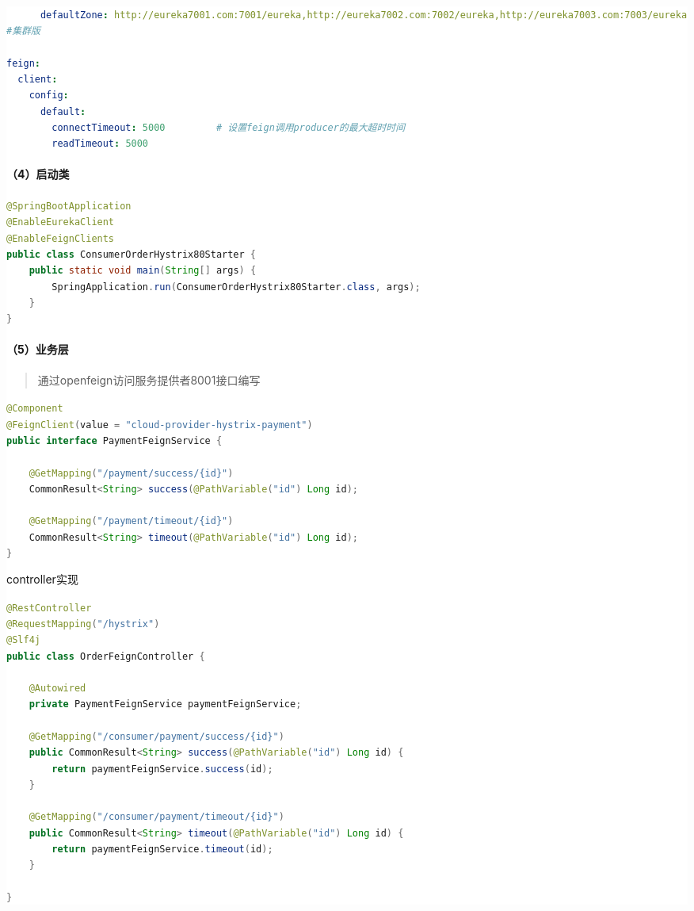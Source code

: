 ```yml
      defaultZone: http://eureka7001.com:7001/eureka,http://eureka7002.com:7002/eureka,http://eureka7003.com:7003/eureka  #集群版

feign:
  client:
    config:
      default:
        connectTimeout: 5000         # 设置feign调用producer的最大超时时间
        readTimeout: 5000
```

#### （4）启动类

```java
@SpringBootApplication
@EnableEurekaClient
@EnableFeignClients
public class ConsumerOrderHystrix80Starter {
    public static void main(String[] args) {
        SpringApplication.run(ConsumerOrderHystrix80Starter.class, args);
    }
}
```

#### （5）业务层

> 通过openfeign访问服务提供者8001接口编写

```java
@Component
@FeignClient(value = "cloud-provider-hystrix-payment")
public interface PaymentFeignService {

    @GetMapping("/payment/success/{id}")
    CommonResult<String> success(@PathVariable("id") Long id);

    @GetMapping("/payment/timeout/{id}")
    CommonResult<String> timeout(@PathVariable("id") Long id);
}
```

controller实现

```java
@RestController
@RequestMapping("/hystrix")
@Slf4j
public class OrderFeignController {

    @Autowired
    private PaymentFeignService paymentFeignService;

    @GetMapping("/consumer/payment/success/{id}")
    public CommonResult<String> success(@PathVariable("id") Long id) {
        return paymentFeignService.success(id);
    }

    @GetMapping("/consumer/payment/timeout/{id}")
    public CommonResult<String> timeout(@PathVariable("id") Long id) {
        return paymentFeignService.timeout(id);
    }

}
```

